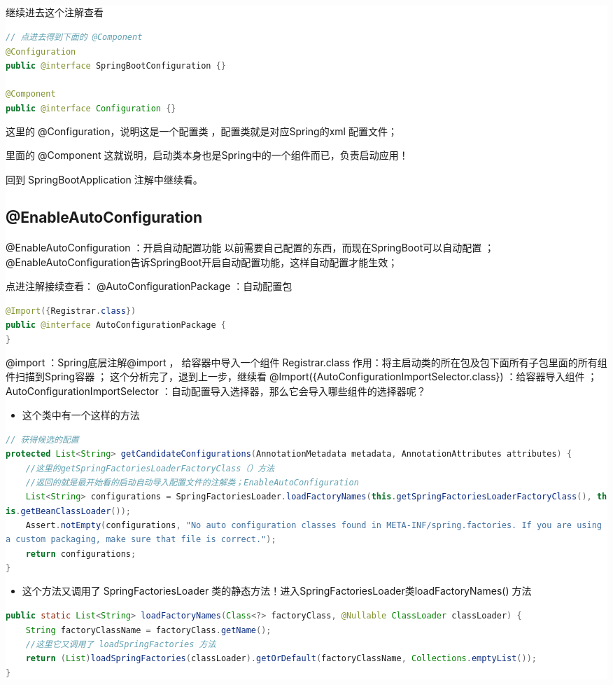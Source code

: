 继续进去这个注解查看

```java
// 点进去得到下面的 @Component
@Configuration
public @interface SpringBootConfiguration {}

@Component
public @interface Configuration {}
```

这里的 @Configuration，说明这是一个配置类 ，配置类就是对应Spring的xml 配置文件；

里面的 @Component 这就说明，启动类本身也是Spring中的一个组件而已，负责启动应用！

回到 SpringBootApplication 注解中继续看。

## @EnableAutoConfiguration
@EnableAutoConfiguration ：开启自动配置功能
以前需要自己配置的东西，而现在SpringBoot可以自动配置 ；@EnableAutoConfiguration告诉SpringBoot开启自动配置功能，这样自动配置才能生效；

点进注解接续查看：
@AutoConfigurationPackage ：自动配置包
```java
@Import({Registrar.class})
public @interface AutoConfigurationPackage {
}
```

@import ：Spring底层注解@import ， 给容器中导入一个组件
Registrar.class 作用：将主启动类的所在包及包下面所有子包里面的所有组件扫描到Spring容器 ；
这个分析完了，退到上一步，继续看
@Import({AutoConfigurationImportSelector.class}) ：给容器导入组件 ；
AutoConfigurationImportSelector ：自动配置导入选择器，那么它会导入哪些组件的选择器呢？
- 这个类中有一个这样的方法
```java
// 获得候选的配置
protected List<String> getCandidateConfigurations(AnnotationMetadata metadata, AnnotationAttributes attributes) {
    //这里的getSpringFactoriesLoaderFactoryClass（）方法
    //返回的就是最开始看的启动自动导入配置文件的注解类；EnableAutoConfiguration
    List<String> configurations = SpringFactoriesLoader.loadFactoryNames(this.getSpringFactoriesLoaderFactoryClass(), this.getBeanClassLoader());
    Assert.notEmpty(configurations, "No auto configuration classes found in META-INF/spring.factories. If you are using a custom packaging, make sure that file is correct.");
    return configurations;
}
```
- 这个方法又调用了  SpringFactoriesLoader 类的静态方法！进入SpringFactoriesLoader类loadFactoryNames() 方法
```java
public static List<String> loadFactoryNames(Class<?> factoryClass, @Nullable ClassLoader classLoader) {
    String factoryClassName = factoryClass.getName();
    //这里它又调用了 loadSpringFactories 方法
    return (List)loadSpringFactories(classLoader).getOrDefault(factoryClassName, Collections.emptyList());
}
```
